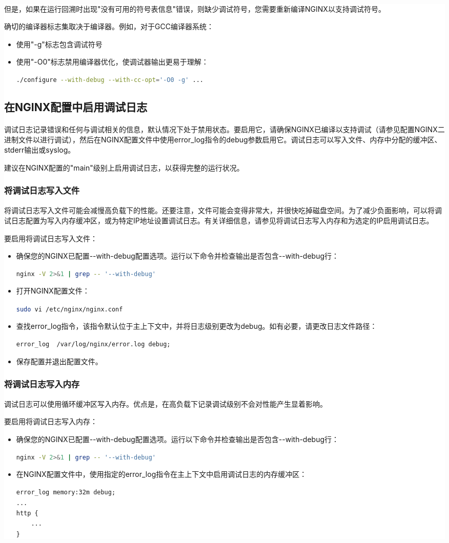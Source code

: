 但是，如果在运行回溯时出现"没有可用的符号表信息"错误，则缺少调试符号，您需要重新编译NGINX以支持调试符号。

确切的编译器标志集取决于编译器。例如，对于GCC编译器系统：

- 使用"-g"标志包含调试符号
- 使用"-O0"标志禁用编译器优化，使调试器输出更易于理解：

  ```bash
  ./configure --with-debug --with-cc-opt='-O0 -g' ...
  ```

## 在NGINX配置中启用调试日志

调试日志记录错误和任何与调试相关的信息，默认情况下处于禁用状态。要启用它，请确保NGINX已编译以支持调试（请参见配置NGINX二进制文件以进行调试），然后在NGINX配置文件中使用error_log指令的debug参数启用它。调试日志可以写入文件、内存中分配的缓冲区、stderr输出或syslog。

建议在NGINX配置的"main"级别上启用调试日志，以获得完整的运行状况。

### 将调试日志写入文件

将调试日志写入文件可能会减慢高负载下的性能。还要注意，文件可能会变得非常大，并很快吃掉磁盘空间。为了减少负面影响，可以将调试日志配置为写入内存缓冲区，或为特定IP地址设置调试日志。有关详细信息，请参见将调试日志写入内存和为选定的IP启用调试日志。

要启用将调试日志写入文件：

- 确保您的NGINX已配置--with-debug配置选项。运行以下命令并检查输出是否包含--with-debug行：

  ```bash
  nginx -V 2>&1 | grep -- '--with-debug'
  ```

- 打开NGINX配置文件：

  ```bash
  sudo vi /etc/nginx/nginx.conf
  ```

- 查找error_log指令，该指令默认位于主上下文中，并将日志级别更改为debug。如有必要，请更改日志文件路径：

  ```nginx
  error_log  /var/log/nginx/error.log debug;
  ```

- 保存配置并退出配置文件。

### 将调试日志写入内存

调试日志可以使用循环缓冲区写入内存。优点是，在高负载下记录调试级别不会对性能产生显着影响。

要启用将调试日志写入内存：

- 确保您的NGINX已配置--with-debug配置选项。运行以下命令并检查输出是否包含--with-debug行：

  ```bash
  nginx -V 2>&1 | grep -- '--with-debug'
  ```

- 在NGINX配置文件中，使用指定的error_log指令在主上下文中启用调试日志的内存缓冲区：

  ```nginx
  error_log memory:32m debug;
  ...
  http {
      ...
  }
  ```
